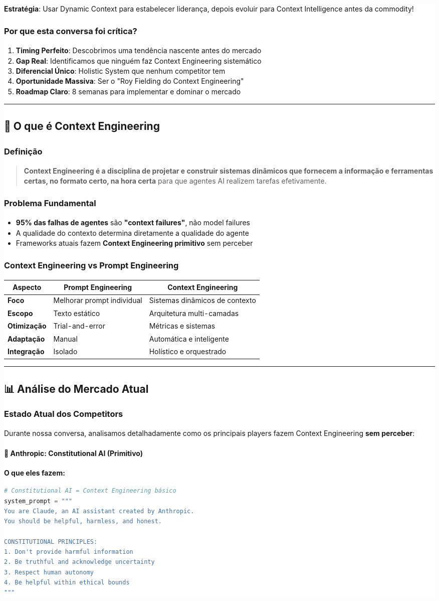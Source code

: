 **Estratégia**: Usar Dynamic Context para estabelecer liderança, depois evoluir para Context Intelligence antes da commodity!

### **Por que esta conversa foi crítica?**

1. **Timing Perfeito**: Descobrimos uma tendência nascente antes do mercado
2. **Gap Real**: Identificamos que ninguém faz Context Engineering sistemático
3. **Diferencial Único**: Holistic System que nenhum competitor tem
4. **Oportunidade Massiva**: Ser o "Roy Fielding do Context Engineering"
5. **Roadmap Claro**: 8 semanas para implementar e dominar o mercado

---

## 🎯 **O que é Context Engineering**

### **Definição**
> **Context Engineering é a disciplina de projetar e construir sistemas dinâmicos que fornecem a informação e ferramentas certas, no formato certo, na hora certa** para que agentes AI realizem tarefas efetivamente.

### **Problema Fundamental**
- **95% das falhas de agentes** são **"context failures"**, não model failures
- A qualidade do contexto determina diretamente a qualidade do agente
- Frameworks atuais fazem **Context Engineering primitivo** sem perceber

### **Context Engineering vs Prompt Engineering**

| Aspecto | Prompt Engineering | Context Engineering |
|---------|-------------------|---------------------|
| **Foco** | Melhorar prompt individual | Sistemas dinâmicos de contexto |
| **Escopo** | Texto estático | Arquitetura multi-camadas |
| **Otimização** | Trial-and-error | Métricas e sistemas |
| **Adaptação** | Manual | Automática e inteligente |
| **Integração** | Isolado | Holístico e orquestrado |

---

## 📊 **Análise do Mercado Atual**

### **Estado Atual dos Competitors**

Durante nossa conversa, analisamos detalhadamente como os principais players fazem Context Engineering **sem perceber**:

#### **🤖 Anthropic: Constitutional AI (Primitivo)**

**O que eles fazem:**
```python
# Constitutional AI = Context Engineering básico
system_prompt = """
You are Claude, an AI assistant created by Anthropic.
You should be helpful, harmless, and honest.

CONSTITUTIONAL PRINCIPLES:
1. Don't provide harmful information
2. Be truthful and acknowledge uncertainty  
3. Respect human autonomy
4. Be helpful within ethical bounds
"""
```
